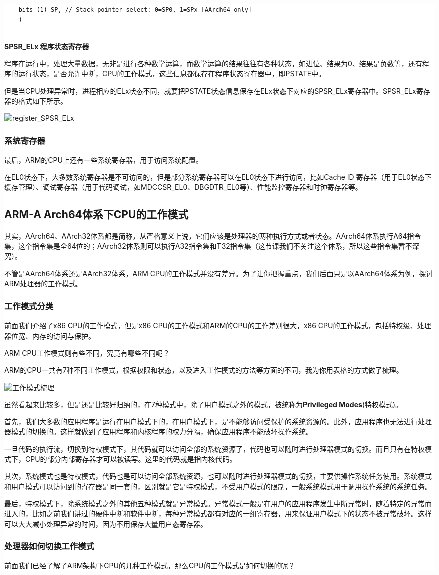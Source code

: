 ```
    bits (1) SP, // Stack pointer select: 0=SP0, 1=SPx [AArch64 only]
    )
    

```

**SPSR\_ELx 程序状态寄存器**

程序在运行中，处理大量数据，无非是进行各种数学运算，而数学运算的结果往往有各种状态，如进位、结果为0、结果是负数等，还有程序的运行状态，是否允许中断，CPU的工作模式，这些信息都保存在程序状态寄存器中，即PSTATE中。

但是当CPU处理异常时，进程相应的ELx状态不同，就要把PSTATE状态信息保存在ELx状态下对应的SPSR\_ELx寄存器中。SPSR\_ELx寄存器的格式如下所示。

![](/images/操作系统实战45讲/13.番外篇虚化的世界/resourceimagecdyycd75b6cb85b6d20e85698e62602dd0yy.jpg "register_SPSR_ELx")

### 系统寄存器

最后，ARM的CPU上还有一些系统寄存器，用于访问系统配置。

在EL0状态下，大多数系统寄存器是不可访问的，但是部分系统寄存器可以在EL0状态下进行访问，比如Cache ID 寄存器（用于EL0状态下缓存管理）、调试寄存器（用于代码调试，如MDCCSR\_EL0、DBGDTR\_EL0等）、性能监控寄存器和时钟寄存器等。

## ARM-A Arch64体系下CPU的工作模式

其实，AArch64、AArch32体系都是简称，从严格意义上说，它们应该是处理器的两种执行方式或者状态。AArch64体系执行A64指令集，这个指令集是全64位的；AArch32体系则可以执行A32指令集和T32指令集（这节课我们不关注这个体系，所以这些指令集暂不深究）。

不管是AArch64体系还是AArch32体系，ARM CPU的工作模式并没有差异。为了让你把握重点，我们后面只是以AArch64体系为例，探讨ARM处理器的工作模式。

### 工作模式分类

前面我们介绍了x86 CPU的[工作模式](https://time.geekbang.org/column/article/375278)，但是x86 CPU的工作模式和ARM的CPU的工作差别很大，x86 CPU的工作模式，包括特权级、处理器位宽、内存的访问与保护。

ARM CPU工作模式则有些不同，究竟有哪些不同呢？

ARM的CPU一共有7种不同工作模式，根据权限和状态，以及进入工作模式的方法等方面的不同，我为你用表格的方式做了梳理。

![](/images/操作系统实战45讲/13.番外篇虚化的世界/resourceimage6f236f7eea3b6c03d81c12f6ab81974ca123.jpg "工作模式梳理")

虽然看起来比较多，但是还是比较好归纳的，在7种模式中，除了用户模式之外的模式，被统称为**Privileged Modes**\(特权模式\)。

首先，我们大多数的应用程序是运行在用户模式下的，在用户模式下，是不能够访问受保护的系统资源的。此外，应用程序也无法进行处理器模式的切换的。这样就做到了应用程序和内核程序的权力分隔，确保应用程序不能破坏操作系统。

一旦代码的执行流，切换到特权模式下，其代码就可以访问全部的系统资源了，代码也可以随时进行处理器模式的切换。而且只有在特权模式下，CPU的部分内部寄存器才可以被读写。这里的代码就是指内核代码。

其次，系统模式也是特权模式，代码也是可以访问全部系统资源，也可以随时进行处理器模式的切换，主要供操作系统任务使用。系统模式和用户模式可以访问到的寄存器是同一套的，区别就是它是特权模式，不受用户模式的限制，一般系统模式用于调用操作系统的系统任务。

最后，特权模式下，除系统模式之外的其他五种模式就是异常模式。异常模式一般是在用户的应用程序发生中断异常时，随着特定的异常而进入的，比如之前我们讲过的硬件中断和软件中断，每种异常模式都有对应的一组寄存器，用来保证用户模式下的状态不被异常破坏。这样可以大大减小处理异常的时间，因为不用保存大量用户态寄存器。

### 处理器如何切换工作模式

前面我们已经了解了ARM架构下CPU的几种工作模式，那么CPU的工作模式是如何切换的呢？
